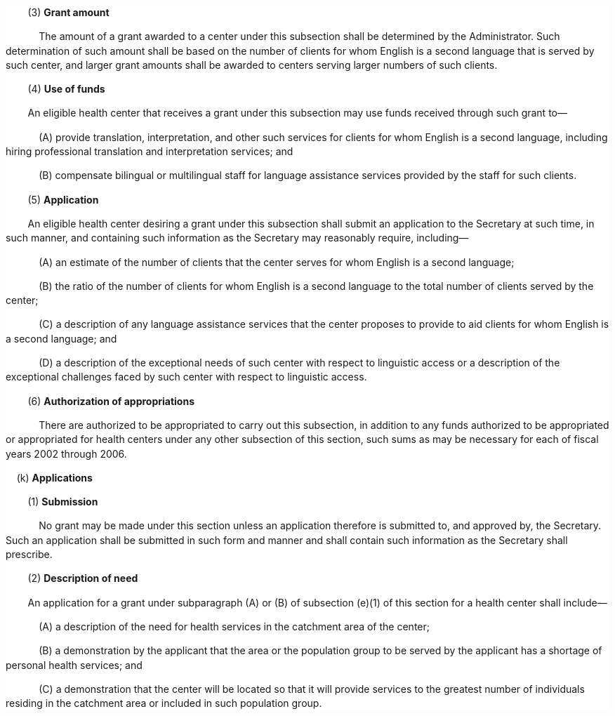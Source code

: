         (3) __Grant amount__ 

            The amount of a grant awarded to a center under this subsection shall be determined by the Administrator. Such determination of such amount shall be based on the number of clients for whom English is a second language that is served by such center, and larger grant amounts shall be awarded to centers serving larger numbers of such clients.

        (4) __Use of funds__ 

        An eligible health center that receives a grant under this subsection may use funds received through such grant to—

            (A) provide translation, interpretation, and other such services for clients for whom English is a second language, including hiring professional translation and interpretation services; and

            (B) compensate bilingual or multilingual staff for language assistance services provided by the staff for such clients.

        (5) __Application__ 

        An eligible health center desiring a grant under this subsection shall submit an application to the Secretary at such time, in such manner, and containing such information as the Secretary may reasonably require, including—

            (A) an estimate of the number of clients that the center serves for whom English is a second language;

            (B) the ratio of the number of clients for whom English is a second language to the total number of clients served by the center;

            (C) a description of any language assistance services that the center proposes to provide to aid clients for whom English is a second language; and

            (D) a description of the exceptional needs of such center with respect to linguistic access or a description of the exceptional challenges faced by such center with respect to linguistic access.

        (6) __Authorization of appropriations__ 

            There are authorized to be appropriated to carry out this subsection, in addition to any funds authorized to be appropriated or appropriated for health centers under any other subsection of this section, such sums as may be necessary for each of fiscal years 2002 through 2006.

    (k) __Applications__ 

        (1) __Submission__ 

            No grant may be made under this section unless an application therefore is submitted to, and approved by, the Secretary. Such an application shall be submitted in such form and manner and shall contain such information as the Secretary shall prescribe.

        (2) __Description of need__ 

        An application for a grant under subparagraph (A) or (B) of subsection (e)(1) of this section for a health center shall include—

            (A) a description of the need for health services in the catchment area of the center;

            (B) a demonstration by the applicant that the area or the population group to be served by the applicant has a shortage of personal health services; and

            (C) a demonstration that the center will be located so that it will provide services to the greatest number of individuals residing in the catchment area or included in such population group.
